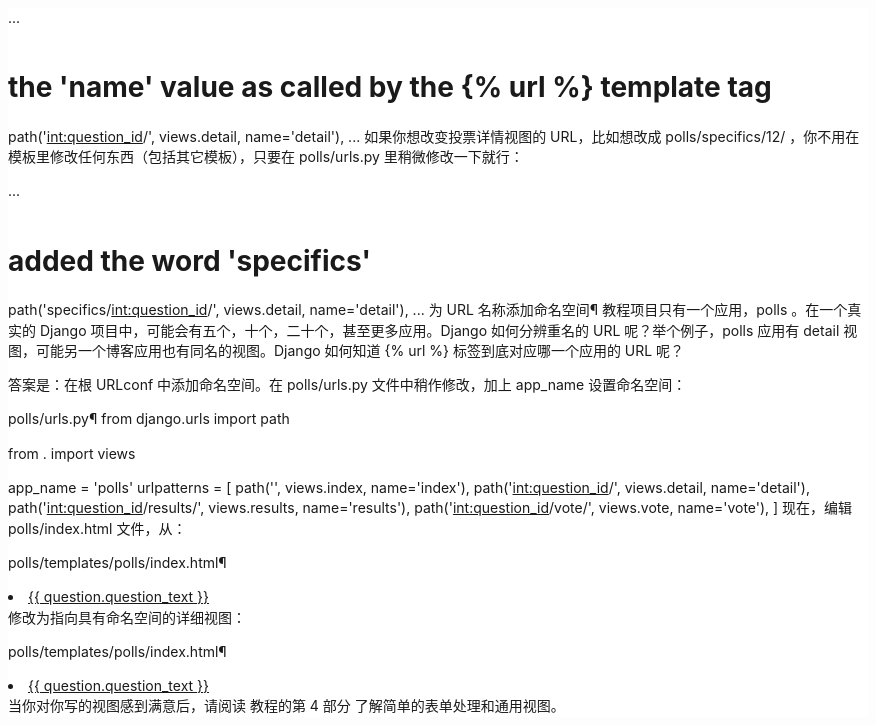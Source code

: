 ...
# the 'name' value as called by the {% url %} template tag
path('<int:question_id>/', views.detail, name='detail'),
...
如果你想改变投票详情视图的 URL，比如想改成 polls/specifics/12/ ，你不用在模板里修改任何东西（包括其它模板），只要在 polls/urls.py 里稍微修改一下就行：

...
# added the word 'specifics'
path('specifics/<int:question_id>/', views.detail, name='detail'),
...
为 URL 名称添加命名空间¶
教程项目只有一个应用，polls 。在一个真实的 Django 项目中，可能会有五个，十个，二十个，甚至更多应用。Django 如何分辨重名的 URL 呢？举个例子，polls 应用有 detail 视图，可能另一个博客应用也有同名的视图。Django 如何知道 {% url %} 标签到底对应哪一个应用的 URL 呢？

答案是：在根 URLconf 中添加命名空间。在 polls/urls.py 文件中稍作修改，加上 app_name 设置命名空间：

polls/urls.py¶
from django.urls import path

from . import views

app_name = 'polls'
urlpatterns = [
    path('', views.index, name='index'),
    path('<int:question_id>/', views.detail, name='detail'),
    path('<int:question_id>/results/', views.results, name='results'),
    path('<int:question_id>/vote/', views.vote, name='vote'),
]
现在，编辑 polls/index.html 文件，从：

polls/templates/polls/index.html¶
<li><a href="{% url 'detail' question.id %}">{{ question.question_text }}</a></li>
修改为指向具有命名空间的详细视图：

polls/templates/polls/index.html¶
<li><a href="{% url 'polls:detail' question.id %}">{{ question.question_text }}</a></li>
当你对你写的视图感到满意后，请阅读 教程的第 4 部分 了解简单的表单处理和通用视图。
